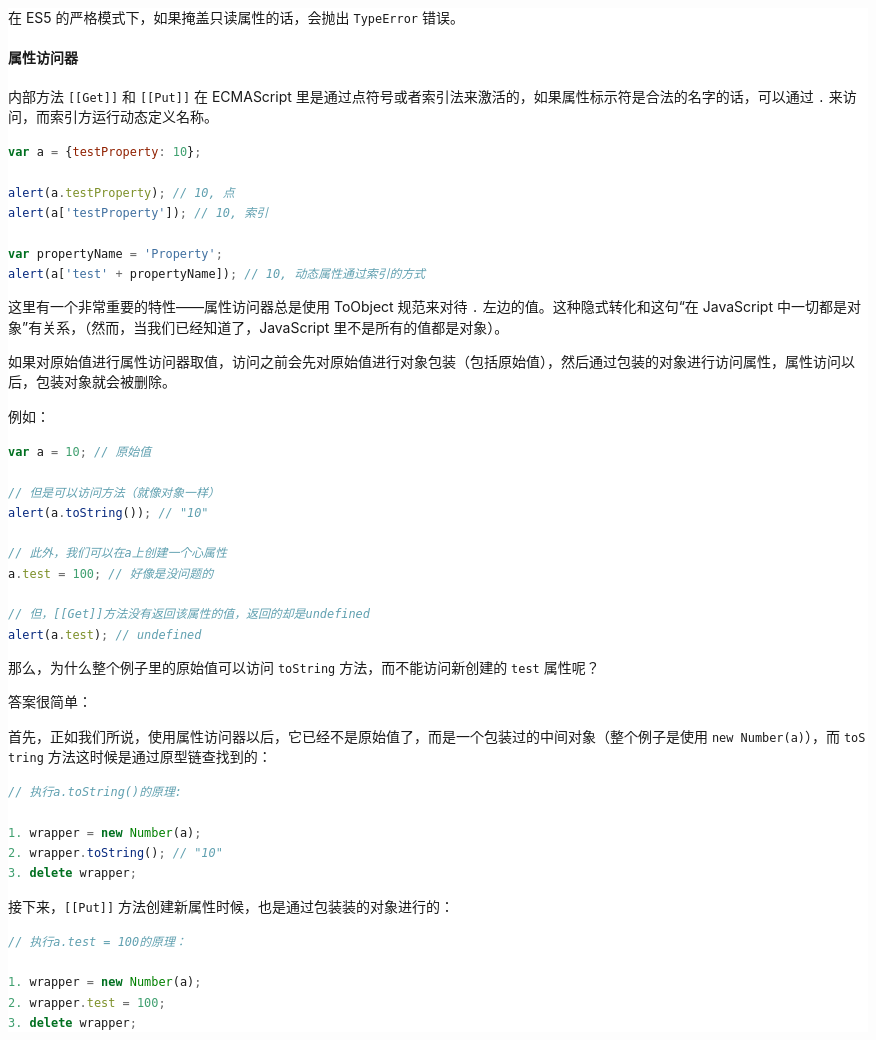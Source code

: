 在 ES5 的严格模式下，如果掩盖只读属性的话，会抛出 `TypeError` 错误。




#### 属性访问器

内部方法 `[[Get]]` 和 `[[Put]]` 在 ECMAScript 里是通过点符号或者索引法来激活的，如果属性标示符是合法的名字的话，可以通过 `.` 来访问，而索引方运行动态定义名称。

```js
var a = {testProperty: 10};
 
alert(a.testProperty); // 10, 点
alert(a['testProperty']); // 10, 索引
 
var propertyName = 'Property';
alert(a['test' + propertyName]); // 10, 动态属性通过索引的方式
```

这里有一个非常重要的特性——属性访问器总是使用 ToObject 规范来对待 `.` 左边的值。这种隐式转化和这句“在 JavaScript 中一切都是对象”有关系，（然而，当我们已经知道了，JavaScript 里不是所有的值都是对象）。

如果对原始值进行属性访问器取值，访问之前会先对原始值进行对象包装（包括原始值），然后通过包装的对象进行访问属性，属性访问以后，包装对象就会被删除。

例如：

```js
var a = 10; // 原始值
 
// 但是可以访问方法（就像对象一样）
alert(a.toString()); // "10"
 
// 此外，我们可以在a上创建一个心属性
a.test = 100; // 好像是没问题的
 
// 但，[[Get]]方法没有返回该属性的值，返回的却是undefined
alert(a.test); // undefined
```

那么，为什么整个例子里的原始值可以访问 `toString` 方法，而不能访问新创建的 `test` 属性呢？

答案很简单：

首先，正如我们所说，使用属性访问器以后，它已经不是原始值了，而是一个包装过的中间对象（整个例子是使用 `new Number(a)`），而 `toString` 方法这时候是通过原型链查找到的：

```js
// 执行a.toString()的原理:
 
1. wrapper = new Number(a);
2. wrapper.toString(); // "10"
3. delete wrapper;
```

接下来，`[[Put]]` 方法创建新属性时候，也是通过包装装的对象进行的：

```js
// 执行a.test = 100的原理：
 
1. wrapper = new Number(a);
2. wrapper.test = 100;
3. delete wrapper;
```
